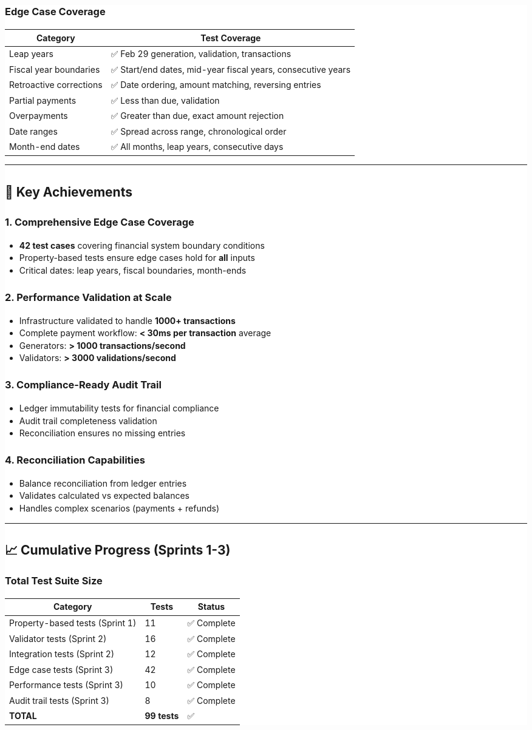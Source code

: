 ### Edge Case Coverage

| Category | Test Coverage |
|----------|---------------|
| Leap years | ✅ Feb 29 generation, validation, transactions |
| Fiscal year boundaries | ✅ Start/end dates, mid-year fiscal years, consecutive years |
| Retroactive corrections | ✅ Date ordering, amount matching, reversing entries |
| Partial payments | ✅ Less than due, validation |
| Overpayments | ✅ Greater than due, exact amount rejection |
| Date ranges | ✅ Spread across range, chronological order |
| Month-end dates | ✅ All months, leap years, consecutive days |

---

## 🎯 Key Achievements

### 1. Comprehensive Edge Case Coverage
- **42 test cases** covering financial system boundary conditions
- Property-based tests ensure edge cases hold for **all** inputs
- Critical dates: leap years, fiscal boundaries, month-ends

### 2. Performance Validation at Scale
- Infrastructure validated to handle **1000+ transactions**
- Complete payment workflow: **< 30ms per transaction** average
- Generators: **> 1000 transactions/second**
- Validators: **> 3000 validations/second**

### 3. Compliance-Ready Audit Trail
- Ledger immutability tests for financial compliance
- Audit trail completeness validation
- Reconciliation ensures no missing entries

### 4. Reconciliation Capabilities
- Balance reconciliation from ledger entries
- Validates calculated vs expected balances
- Handles complex scenarios (payments + refunds)

---

## 📈 Cumulative Progress (Sprints 1-3)

### Total Test Suite Size

| Category | Tests | Status |
|----------|-------|--------|
| Property-based tests (Sprint 1) | 11 | ✅ Complete |
| Validator tests (Sprint 2) | 16 | ✅ Complete |
| Integration tests (Sprint 2) | 12 | ✅ Complete |
| Edge case tests (Sprint 3) | 42 | ✅ Complete |
| Performance tests (Sprint 3) | 10 | ✅ Complete |
| Audit trail tests (Sprint 3) | 8 | ✅ Complete |
| **TOTAL** | **99 tests** | ✅ |